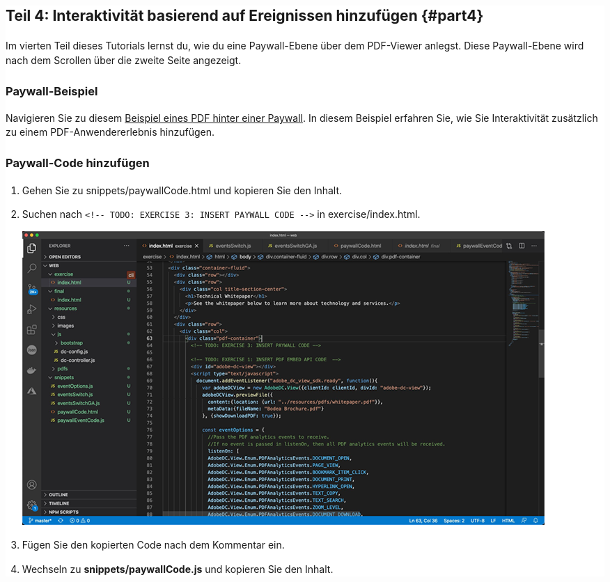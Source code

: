 ## Teil 4: Interaktivität basierend auf Ereignissen hinzufügen {#part4}

Im vierten Teil dieses Tutorials lernst du, wie du eine Paywall-Ebene über dem PDF-Viewer anlegst. Diese Paywall-Ebene wird nach dem Scrollen über die zweite Seite angezeigt.

### Paywall-Beispiel

Navigieren Sie zu diesem [Beispiel eines PDF hinter einer Paywall](https://www3.technologyevaluation.com/research/white-paper/the-forrester-wave-digital-decisioning-platforms-q4-2020.html). In diesem Beispiel erfahren Sie, wie Sie Interaktivität zusätzlich zu einem PDF-Anwendererlebnis hinzufügen.

### Paywall-Code hinzufügen

1. Gehen Sie zu snippets/paywallCode.html und kopieren Sie den Inhalt.
1. Suchen nach `<!-- TODO: EXERCISE 3: INSERT PAYWALL CODE -->` in exercise/index.html.

   ![Screenshot der Stelle, an der Code kopiert werden soll](assets/ControlPDF_26.png)

1. Fügen Sie den kopierten Code nach dem Kommentar ein.
1. Wechseln zu **snippets/paywallCode.js** und kopieren Sie den Inhalt.
